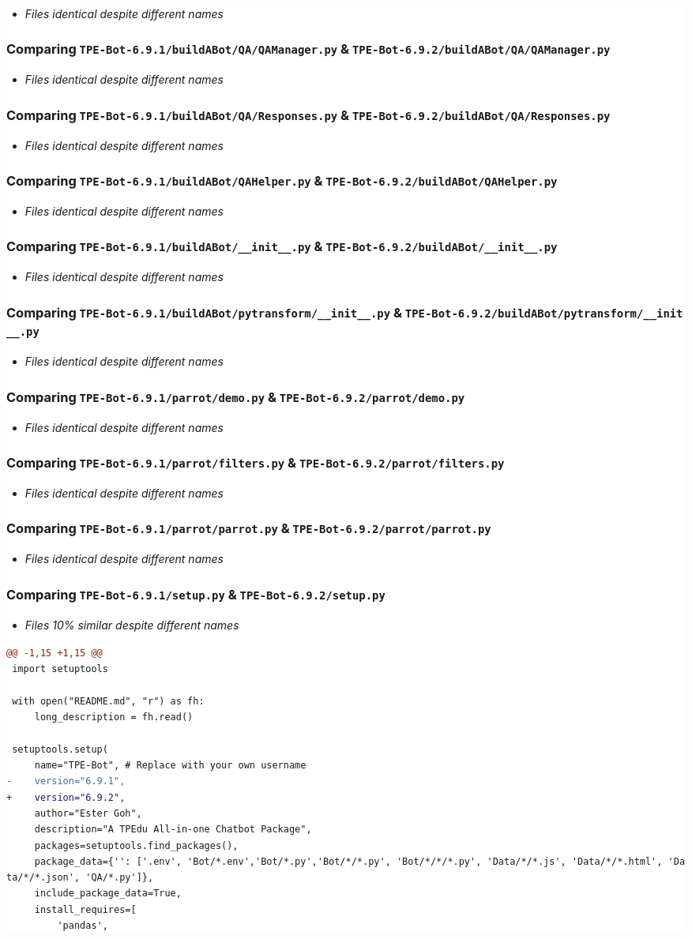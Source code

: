  * *Files identical despite different names*

### Comparing `TPE-Bot-6.9.1/buildABot/QA/QAManager.py` & `TPE-Bot-6.9.2/buildABot/QA/QAManager.py`

 * *Files identical despite different names*

### Comparing `TPE-Bot-6.9.1/buildABot/QA/Responses.py` & `TPE-Bot-6.9.2/buildABot/QA/Responses.py`

 * *Files identical despite different names*

### Comparing `TPE-Bot-6.9.1/buildABot/QAHelper.py` & `TPE-Bot-6.9.2/buildABot/QAHelper.py`

 * *Files identical despite different names*

### Comparing `TPE-Bot-6.9.1/buildABot/__init__.py` & `TPE-Bot-6.9.2/buildABot/__init__.py`

 * *Files identical despite different names*

### Comparing `TPE-Bot-6.9.1/buildABot/pytransform/__init__.py` & `TPE-Bot-6.9.2/buildABot/pytransform/__init__.py`

 * *Files identical despite different names*

### Comparing `TPE-Bot-6.9.1/parrot/demo.py` & `TPE-Bot-6.9.2/parrot/demo.py`

 * *Files identical despite different names*

### Comparing `TPE-Bot-6.9.1/parrot/filters.py` & `TPE-Bot-6.9.2/parrot/filters.py`

 * *Files identical despite different names*

### Comparing `TPE-Bot-6.9.1/parrot/parrot.py` & `TPE-Bot-6.9.2/parrot/parrot.py`

 * *Files identical despite different names*

### Comparing `TPE-Bot-6.9.1/setup.py` & `TPE-Bot-6.9.2/setup.py`

 * *Files 10% similar despite different names*

```diff
@@ -1,15 +1,15 @@
 import setuptools
 
 with open("README.md", "r") as fh:
     long_description = fh.read()
 
 setuptools.setup(
     name="TPE-Bot", # Replace with your own username
-    version="6.9.1",
+    version="6.9.2",
     author="Ester Goh",
     description="A TPEdu All-in-one Chatbot Package",
     packages=setuptools.find_packages(),
     package_data={'': ['.env', 'Bot/*.env','Bot/*.py','Bot/*/*.py', 'Bot/*/*/*.py', 'Data/*/*.js', 'Data/*/*.html', 'Data/*/*.json', 'QA/*.py']},
     include_package_data=True,
     install_requires=[
         'pandas',
```